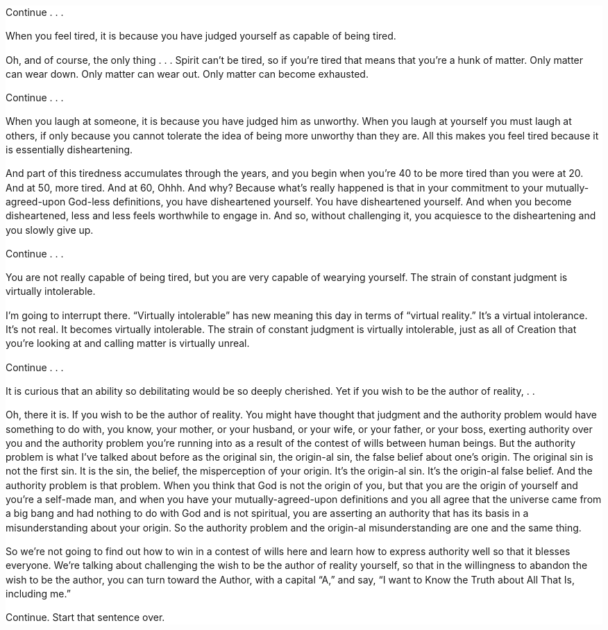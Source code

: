Continue . . .

When you feel tired, it is because you have judged yourself as capable of being tired.  

Oh, and of course, the only thing . . . Spirit can’t be tired, so if you’re tired that means that you’re a hunk of matter. Only matter can wear down. Only matter can wear out. Only matter can become exhausted.

Continue . . .

When you laugh at someone, it is because you have judged him as unworthy. When you laugh at yourself you must laugh at others, if only because you cannot tolerate the idea of being more unworthy than they are. All this makes you feel tired because it is essentially disheartening.  

And part of this tiredness accumulates through the years, and you begin when you’re 40 to be more tired than you were at 20. And at 50, more tired. And at 60, Ohhh. And why? Because what’s really happened is that in your commitment to your mutually-agreed-upon God-less definitions, you have disheartened yourself. You have disheartened yourself. And when you become disheartened, less and less feels worthwhile to engage in. And so, without challenging it, you acquiesce to the disheartening and you slowly give up.

Continue . . .

You are not really capable of being tired, but you are very capable of wearying yourself. The strain of constant judgment is virtually intolerable.  

I’m going to interrupt there. “Virtually intolerable” has new meaning this day in terms of “virtual reality.” It’s a virtual intolerance. It’s not real. It becomes virtually intolerable. The strain of constant judgment is virtually intolerable, just as all of Creation that you’re looking at and calling matter is virtually unreal.

Continue . . .

It is curious that an ability so debilitating would be so deeply cherished. Yet if you wish to be the author of reality, . .  

Oh, there it is. If you wish to be the author of reality. You might have thought that judgment and the authority problem would have something to do with, you know, your mother, or your husband, or your wife, or your father, or your boss, exerting authority over you and the authority problem you’re running into as a result of the contest of wills between human beings. But the authority problem is what I’ve talked about before as the original sin, the origin-al sin, the false belief about one’s origin. The original sin is not the first sin. It is the sin, the belief, the misperception of your origin. It’s the origin-al sin. It’s the origin-al false belief. And the authority problem is that problem. When you think that God is not the origin of you, but that you are the origin of yourself and you’re a self-made man, and when you have your mutually-agreed-upon definitions and you all agree that the universe came from a big bang and had nothing to do with God and is not spiritual, you are asserting an authority that has its basis in a misunderstanding about your origin. So the authority problem and the origin-al misunderstanding are one and the same thing.

So we’re not going to find out how to win in a contest of wills here and learn how to express authority well so that it blesses everyone. We’re talking about challenging the wish to be the author of reality yourself, so that in the willingness to abandon the wish to be the author, you can turn toward the Author, with a capital “A,” and say, “I want to Know the Truth about All That Is, including me.”

Continue. Start that sentence over.
